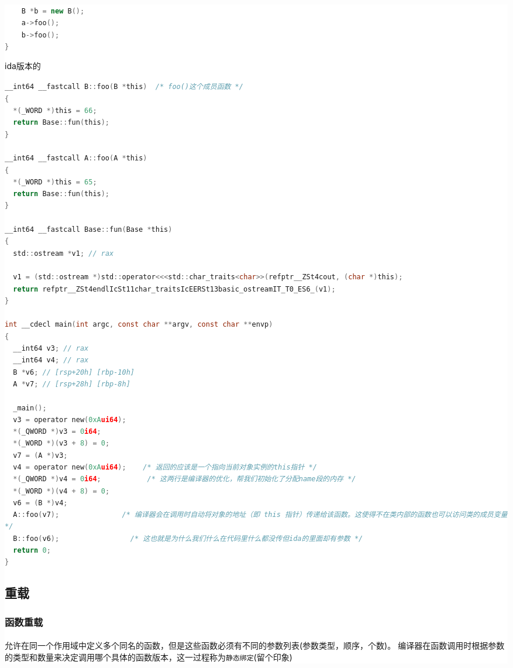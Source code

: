 ```c++
    B *b = new B();
    a->foo();              
    b->foo();          
}
```
ida版本的
```c
__int64 __fastcall B::foo(B *this)  /* foo()这个成员函数 */
{
  *(_WORD *)this = 66;
  return Base::fun(this);
}

__int64 __fastcall A::foo(A *this)
{
  *(_WORD *)this = 65;
  return Base::fun(this);
}

__int64 __fastcall Base::fun(Base *this)
{
  std::ostream *v1; // rax

  v1 = (std::ostream *)std::operator<<<std::char_traits<char>>(refptr__ZSt4cout, (char *)this);
  return refptr__ZSt4endlIcSt11char_traitsIcEERSt13basic_ostreamIT_T0_ES6_(v1);
}

int __cdecl main(int argc, const char **argv, const char **envp)
{
  __int64 v3; // rax
  __int64 v4; // rax
  B *v6; // [rsp+20h] [rbp-10h]
  A *v7; // [rsp+28h] [rbp-8h]

  _main();
  v3 = operator new(0xAui64); 
  *(_QWORD *)v3 = 0i64;        
  *(_WORD *)(v3 + 8) = 0;      
  v7 = (A *)v3;
  v4 = operator new(0xAui64);    /* 返回的应该是一个指向当前对象实例的this指针 */ 
  *(_QWORD *)v4 = 0i64;           /* 这两行是编译器的优化，帮我们初始化了分配name段的内存 */
  *(_WORD *)(v4 + 8) = 0;
  v6 = (B *)v4;             
  A::foo(v7);               /* 编译器会在调用时自动将对象的地址（即 this 指针）传递给该函数。这使得不在类内部的函数也可以访问类的成员变量 */
  B::foo(v6);                 /* 这也就是为什么我们什么在代码里什么都没传但ida的里面却有参数 */
  return 0;
}
```

## 重载
### 函数重载
允许在同一个作用域中定义多个同名的函数，但是这些函数必须有不同的参数列表(参数类型，顺序，个数)。
编译器在函数调用时根据参数的类型和数量来决定调用哪个具体的函数版本，这一过程称为```静态绑定```(留个印象)
